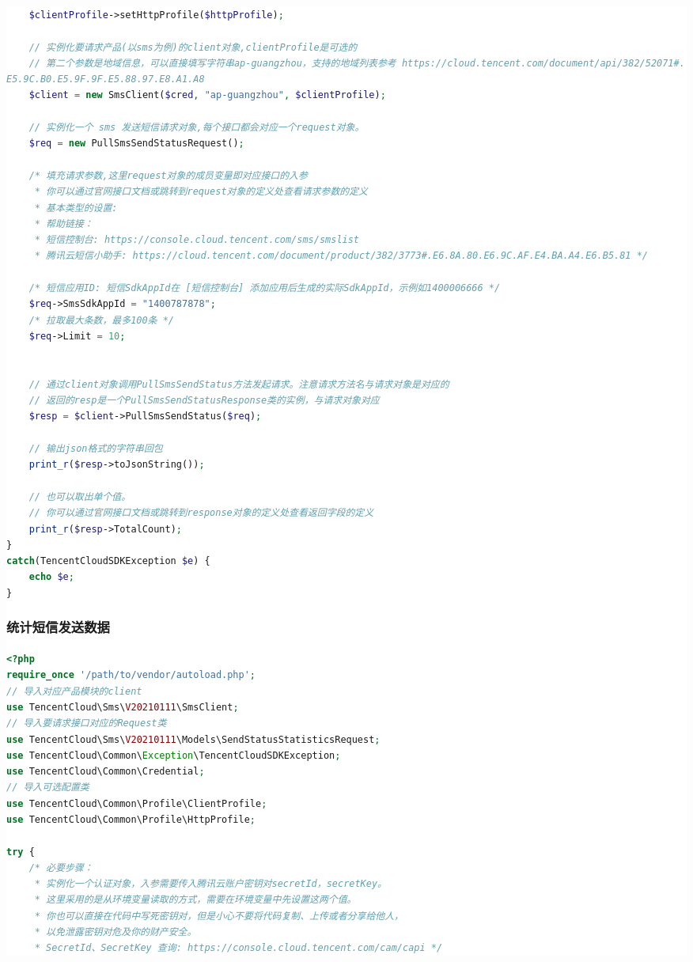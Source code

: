 ```php
    $clientProfile->setHttpProfile($httpProfile);

    // 实例化要请求产品(以sms为例)的client对象,clientProfile是可选的
    // 第二个参数是地域信息，可以直接填写字符串ap-guangzhou，支持的地域列表参考 https://cloud.tencent.com/document/api/382/52071#.E5.9C.B0.E5.9F.9F.E5.88.97.E8.A1.A8
    $client = new SmsClient($cred, "ap-guangzhou", $clientProfile);

    // 实例化一个 sms 发送短信请求对象,每个接口都会对应一个request对象。
    $req = new PullSmsSendStatusRequest();

    /* 填充请求参数,这里request对象的成员变量即对应接口的入参
     * 你可以通过官网接口文档或跳转到request对象的定义处查看请求参数的定义
     * 基本类型的设置:
     * 帮助链接：
     * 短信控制台: https://console.cloud.tencent.com/sms/smslist
     * 腾讯云短信小助手: https://cloud.tencent.com/document/product/382/3773#.E6.8A.80.E6.9C.AF.E4.BA.A4.E6.B5.81 */

    /* 短信应用ID: 短信SdkAppId在 [短信控制台] 添加应用后生成的实际SdkAppId，示例如1400006666 */
    $req->SmsSdkAppId = "1400787878";
    /* 拉取最大条数，最多100条 */
    $req->Limit = 10;


    // 通过client对象调用PullSmsSendStatus方法发起请求。注意请求方法名与请求对象是对应的
    // 返回的resp是一个PullSmsSendStatusResponse类的实例，与请求对象对应
    $resp = $client->PullSmsSendStatus($req);

    // 输出json格式的字符串回包
    print_r($resp->toJsonString());

    // 也可以取出单个值。
    // 你可以通过官网接口文档或跳转到response对象的定义处查看返回字段的定义
    print_r($resp->TotalCount);
}
catch(TencentCloudSDKException $e) {
    echo $e;
}
```


### 统计短信发送数据

```php
<?php
require_once '/path/to/vendor/autoload.php';
// 导入对应产品模块的client
use TencentCloud\Sms\V20210111\SmsClient;
// 导入要请求接口对应的Request类
use TencentCloud\Sms\V20210111\Models\SendStatusStatisticsRequest;
use TencentCloud\Common\Exception\TencentCloudSDKException;
use TencentCloud\Common\Credential;
// 导入可选配置类
use TencentCloud\Common\Profile\ClientProfile;
use TencentCloud\Common\Profile\HttpProfile;

try {
    /* 必要步骤：
     * 实例化一个认证对象，入参需要传入腾讯云账户密钥对secretId，secretKey。
     * 这里采用的是从环境变量读取的方式，需要在环境变量中先设置这两个值。
     * 你也可以直接在代码中写死密钥对，但是小心不要将代码复制、上传或者分享给他人，
     * 以免泄露密钥对危及你的财产安全。
     * SecretId、SecretKey 查询: https://console.cloud.tencent.com/cam/capi */

```